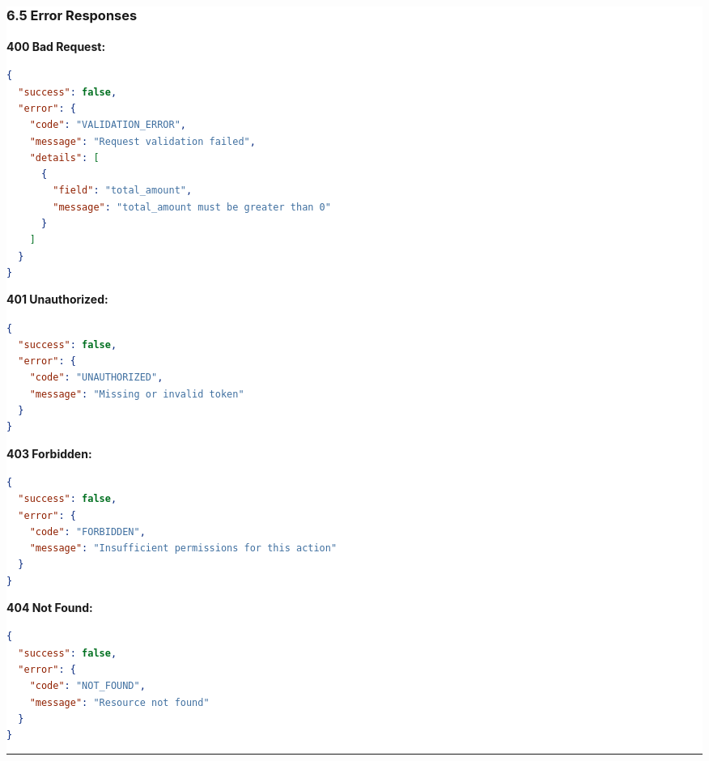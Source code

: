 ### 6.5 Error Responses

**400 Bad Request:**

```json
{
  "success": false,
  "error": {
    "code": "VALIDATION_ERROR",
    "message": "Request validation failed",
    "details": [
      {
        "field": "total_amount",
        "message": "total_amount must be greater than 0"
      }
    ]
  }
}
```

**401 Unauthorized:**

```json
{
  "success": false,
  "error": {
    "code": "UNAUTHORIZED",
    "message": "Missing or invalid token"
  }
}
```

**403 Forbidden:**

```json
{
  "success": false,
  "error": {
    "code": "FORBIDDEN",
    "message": "Insufficient permissions for this action"
  }
}
```

**404 Not Found:**

```json
{
  "success": false,
  "error": {
    "code": "NOT_FOUND",
    "message": "Resource not found"
  }
}
```

---